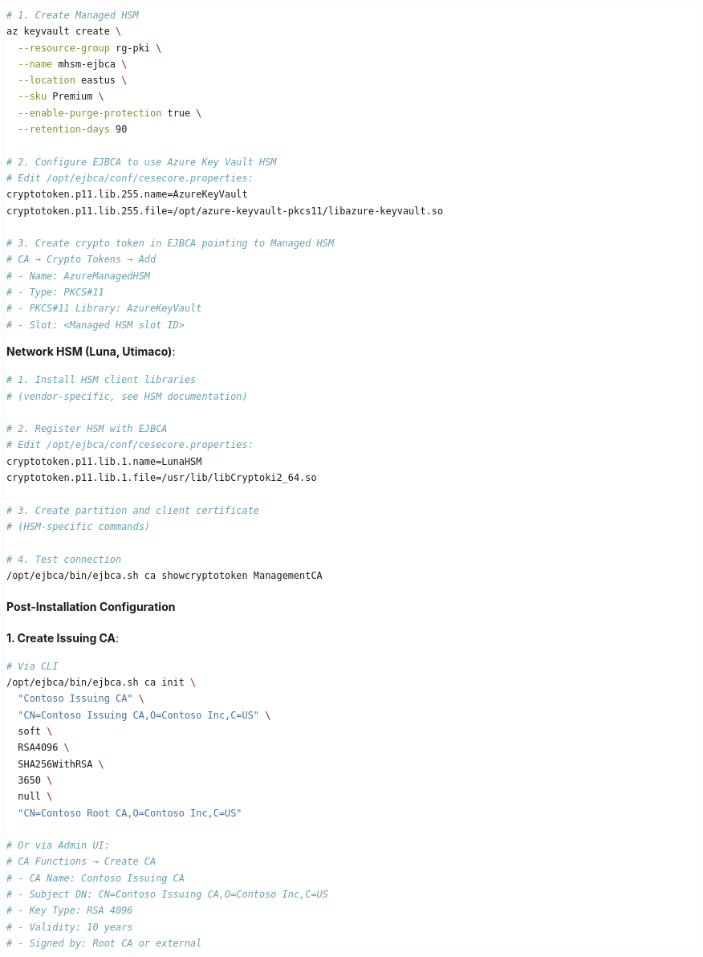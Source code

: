 ```bash
# 1. Create Managed HSM
az keyvault create \
  --resource-group rg-pki \
  --name mhsm-ejbca \
  --location eastus \
  --sku Premium \
  --enable-purge-protection true \
  --retention-days 90

# 2. Configure EJBCA to use Azure Key Vault HSM
# Edit /opt/ejbca/conf/cesecore.properties:
cryptotoken.p11.lib.255.name=AzureKeyVault
cryptotoken.p11.lib.255.file=/opt/azure-keyvault-pkcs11/libazure-keyvault.so

# 3. Create crypto token in EJBCA pointing to Managed HSM
# CA → Crypto Tokens → Add
# - Name: AzureManagedHSM
# - Type: PKCS#11
# - PKCS#11 Library: AzureKeyVault
# - Slot: <Managed HSM slot ID>
```

**Network HSM (Luna, Utimaco)**:

```bash
# 1. Install HSM client libraries
# (vendor-specific, see HSM documentation)

# 2. Register HSM with EJBCA
# Edit /opt/ejbca/conf/cesecore.properties:
cryptotoken.p11.lib.1.name=LunaHSM
cryptotoken.p11.lib.1.file=/usr/lib/libCryptoki2_64.so

# 3. Create partition and client certificate
# (HSM-specific commands)

# 4. Test connection
/opt/ejbca/bin/ejbca.sh ca showcryptotoken ManagementCA
```

#### Post-Installation Configuration

**1. Create Issuing CA**:

```bash
# Via CLI
/opt/ejbca/bin/ejbca.sh ca init \
  "Contoso Issuing CA" \
  "CN=Contoso Issuing CA,O=Contoso Inc,C=US" \
  soft \
  RSA4096 \
  SHA256WithRSA \
  3650 \
  null \
  "CN=Contoso Root CA,O=Contoso Inc,C=US"

# Or via Admin UI:
# CA Functions → Create CA
# - CA Name: Contoso Issuing CA
# - Subject DN: CN=Contoso Issuing CA,O=Contoso Inc,C=US
# - Key Type: RSA 4096
# - Validity: 10 years
# - Signed by: Root CA or external
```
